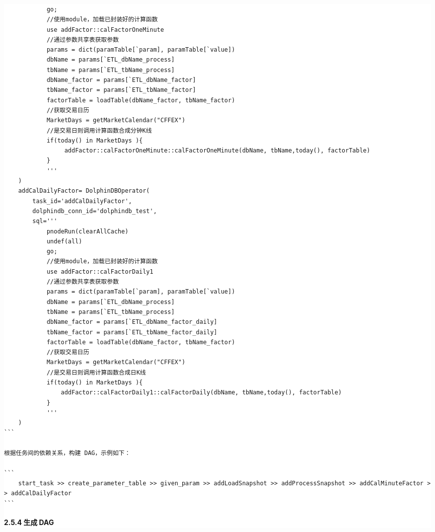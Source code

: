                 go;
                //使用module，加载已封装好的计算函数
                use addFactor::calFactorOneMinute
                //通过参数共享表获取参数
                params = dict(paramTable[`param], paramTable[`value])
                dbName = params[`ETL_dbName_process]
                tbName = params[`ETL_tbName_process] 
                dbName_factor = params[`ETL_dbName_factor]
                tbName_factor = params[`ETL_tbName_factor]
                factorTable = loadTable(dbName_factor, tbName_factor)
                //获取交易日历
                MarketDays = getMarketCalendar("CFFEX")
                //是交易日则调用计算函数合成分钟K线
                if(today() in MarketDays ){
                     addFactor::calFactorOneMinute::calFactorOneMinute(dbName, tbName,today(), factorTable)
                }
                '''
        )
        addCalDailyFactor= DolphinDBOperator(
            task_id='addCalDailyFactor',
            dolphindb_conn_id='dolphindb_test',
            sql='''
                pnodeRun(clearAllCache)
                undef(all)
                go;
                //使用module，加载已封装好的计算函数
                use addFactor::calFactorDaily1 
                //通过参数共享表获取参数
                params = dict(paramTable[`param], paramTable[`value])
                dbName = params[`ETL_dbName_process]
                tbName = params[`ETL_tbName_process] 
                dbName_factor = params[`ETL_dbName_factor_daily]
                tbName_factor = params[`ETL_tbName_factor_daily]
                factorTable = loadTable(dbName_factor, tbName_factor)
                //获取交易日历
                MarketDays = getMarketCalendar("CFFEX")
                //是交易日则调用计算函数合成日K线
                if(today() in MarketDays ){
                    addFactor::calFactorDaily1::calFactorDaily(dbName, tbName,today(), factorTable)
                }
                '''
        )
    ```

    根据任务间的依赖关系，构建 DAG，示例如下：

    ```
        start_task >> create_parameter_table >> given_param >> addLoadSnapshot >> addProcessSnapshot >> addCalMinuteFactor >> addCalDailyFactor
    ```

#### 2.5.4 生成 DAG
